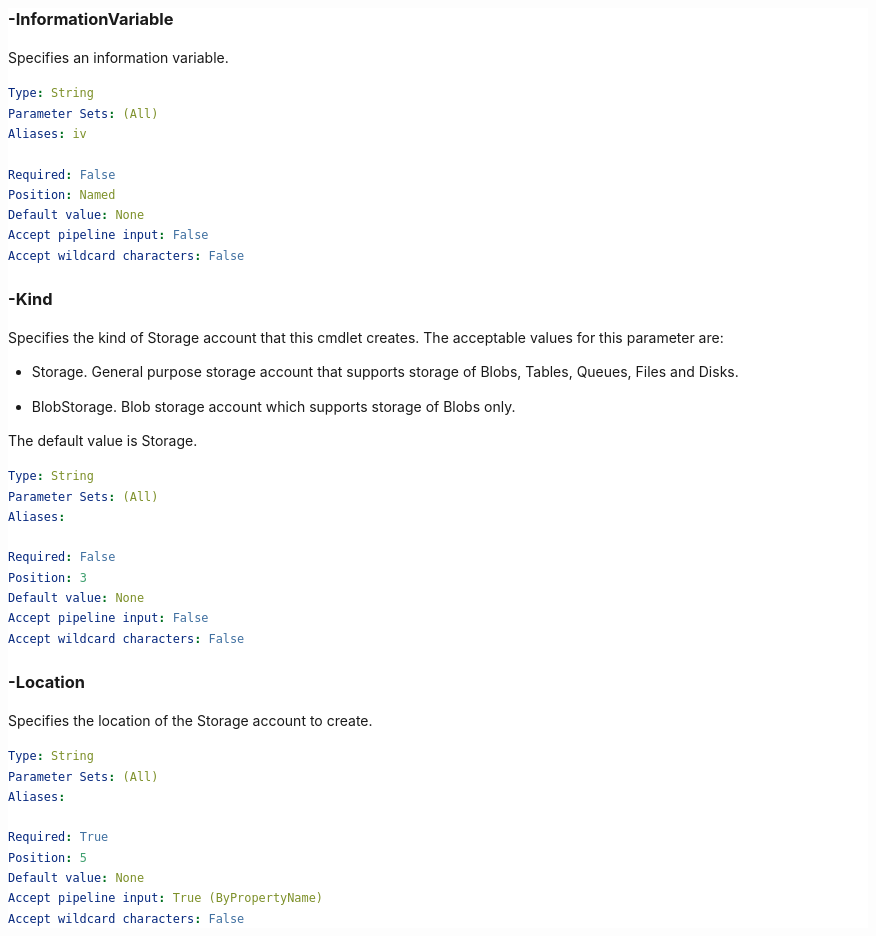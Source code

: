 ### -InformationVariable
Specifies an information variable.

```yaml
Type: String
Parameter Sets: (All)
Aliases: iv

Required: False
Position: Named
Default value: None
Accept pipeline input: False
Accept wildcard characters: False
```

### -Kind
Specifies the kind of Storage account that this cmdlet creates.
The acceptable values for this parameter are:

- Storage.
General purpose storage account that supports storage of Blobs, Tables, Queues, Files and Disks.
 
- BlobStorage.
Blob storage account which supports storage of Blobs only.
 

The default value is Storage.

```yaml
Type: String
Parameter Sets: (All)
Aliases: 

Required: False
Position: 3
Default value: None
Accept pipeline input: False
Accept wildcard characters: False
```

### -Location
Specifies the location of the Storage account to create.

```yaml
Type: String
Parameter Sets: (All)
Aliases: 

Required: True
Position: 5
Default value: None
Accept pipeline input: True (ByPropertyName)
Accept wildcard characters: False
```

